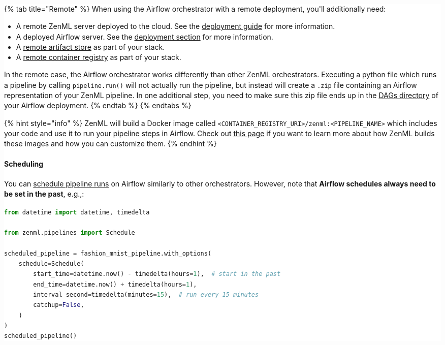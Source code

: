 {% tab title="Remote" %}
When using the Airflow orchestrator with a remote deployment, you'll additionally need:

* A remote ZenML server deployed to the cloud. See
  the [deployment guide](/docs/book/deploying-zenml/zenml-self-hosted/zenml-self-hosted.md) 
  for more information.
* A deployed Airflow server. See the [deployment section](airflow.md#how-to-deploy-it) for more information.
* A [remote artifact store](../artifact-stores/artifact-stores.md) as part of your stack.
* A [remote container registry](../container-registries/container-registries.md) as part of your stack.

In the remote case, the Airflow orchestrator works differently than other ZenML orchestrators. Executing a python file
which runs a pipeline by calling `pipeline.run()` will not actually run the pipeline, but instead will create a `.zip`
file containing an Airflow representation of your ZenML pipeline. In one additional step, you need to make sure this zip
file ends up in
the [DAGs directory](https://airflow.apache.org/docs/apache-airflow/stable/concepts/overview.html#architecture-overview)
of your Airflow deployment.
{% endtab %}
{% endtabs %}

{% hint style="info" %}
ZenML will build a Docker image called `<CONTAINER_REGISTRY_URI>/zenml:<PIPELINE_NAME>` which includes your code and use
it to run your pipeline steps in Airflow. Check
out [this page](/docs/book/user-guide/advanced-guide/environment-management/containerize-your-pipeline.md) if you want to learn
more about how ZenML builds these images and how you can customize them.
{% endhint %}

#### Scheduling

You can [schedule pipeline runs](../../advanced-guide/pipelining-features/schedule-pipeline-runs.md)
on Airflow similarly to other orchestrators. However, note that 
**Airflow schedules always need to be set in the past**, e.g.,:

```python
from datetime import datetime, timedelta

from zenml.pipelines import Schedule

scheduled_pipeline = fashion_mnist_pipeline.with_options(
    schedule=Schedule(
        start_time=datetime.now() - timedelta(hours=1),  # start in the past
        end_time=datetime.now() + timedelta(hours=1),
        interval_second=timedelta(minutes=15),  # run every 15 minutes
        catchup=False,
    )
)
scheduled_pipeline()
```

